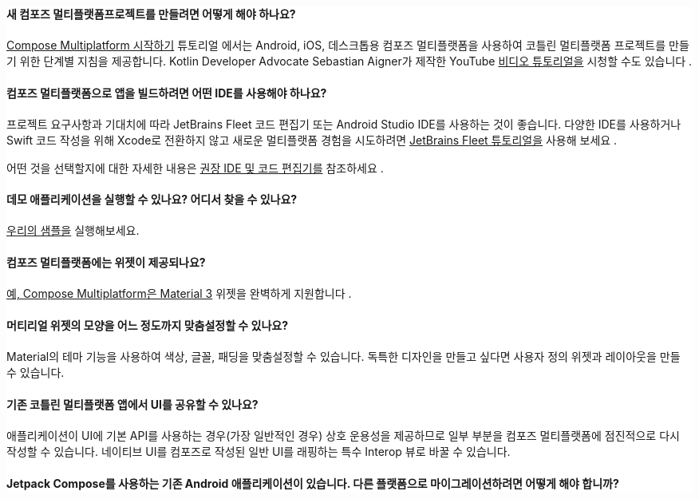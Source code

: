 #### 새 컴포즈 멀티플랫폼프로젝트를 만들려면 어떻게 해야 하나요?﻿ <a href="#how-do-i-create-a-new-compose-multiplatform-project" id="how-do-i-create-a-new-compose-multiplatform-project"></a>

[Compose Multiplatform 시작하기](https://www.jetbrains.com/help/kotlin-multiplatform-dev/compose-multiplatform-getting-started.html) 튜토리얼 에서는 Android, iOS, 데스크톱용 컴포즈 멀티플랫폼을 사용하여 코틀린 멀티플랫폼 프로젝트를 만들기 위한 단계별 지침을 제공합니다. Kotlin Developer Advocate Sebastian Aigner가 제작한 YouTube [비디오 튜토리얼을](https://www.youtube.com/watch?v=5\_W5YKPShZ4) 시청할 수도 있습니다 .

#### 컴포즈 멀티플랫폼으로 앱을 빌드하려면 어떤 IDE를 사용해야 하나요?﻿ <a href="#what-ide-should-i-use-for-building-apps-with-compose-multiplatform" id="what-ide-should-i-use-for-building-apps-with-compose-multiplatform"></a>

프로젝트 요구사항과 기대치에 따라 JetBrains Fleet 코드 편집기 또는 Android Studio IDE를 사용하는 것이 좋습니다. 다양한 IDE를 사용하거나 Swift 코드 작성을 위해 Xcode로 전환하지 않고 새로운 멀티플랫폼 경험을 시도하려면 [JetBrains Fleet 튜토리얼을](https://www.jetbrains.com/help/kotlin-multiplatform-dev/fleet.html) 사용해 보세요 .

어떤 것을 선택할지에 대한 자세한 내용은 [권장 IDE 및 코드 편집기를](https://www.jetbrains.com/help/kotlin-multiplatform-dev/recommended-ides.html) 참조하세요 .

#### 데모 애플리케이션을 실행할 수 있나요? 어디서 찾을 수 있나요?﻿ <a href="#can-i-play-with-a-demo-application-where-can-i-find-it" id="can-i-play-with-a-demo-application-where-can-i-find-it"></a>

[우리의 샘플을](https://www.jetbrains.com/help/kotlin-multiplatform-dev/multiplatform-samples.html) 실행해보세요.

#### 컴포즈 멀티플랫폼에는 위젯이 제공되나요?﻿ <a href="#does-compose-multiplatform-come-with-widgets" id="does-compose-multiplatform-come-with-widgets"></a>

[예, Compose Multiplatform은 Material 3](https://m3.material.io/) 위젯을 완벽하게 지원합니다 .

#### 머티리얼 위젯의 모양을 어느 정도까지 맞춤설정할 수 있나요?﻿ <a href="#to-what-extent-can-i-customize-the-appearance-of-material-widgets" id="to-what-extent-can-i-customize-the-appearance-of-material-widgets"></a>

Material의 테마 기능을 사용하여 색상, 글꼴, 패딩을 맞춤설정할 수 있습니다. 독특한 디자인을 만들고 싶다면 사용자 정의 위젯과 레이아웃을 만들 수 있습니다.

#### 기존 코틀린 멀티플랫폼 앱에서 UI를 공유할 수 있나요?﻿ <a href="#can-i-share-the-ui-in-my-existing-kotlin-multiplatform-app" id="can-i-share-the-ui-in-my-existing-kotlin-multiplatform-app"></a>

애플리케이션이 UI에 기본 API를 사용하는 경우(가장 일반적인 경우) 상호 운용성을 제공하므로 일부 부분을 컴포즈 멀티플랫폼에 점진적으로 다시 작성할 수 있습니다. 네이티브 UI를 컴포즈로 작성된 일반 UI를 래핑하는 특수 Interop 뷰로 바꿀 수 있습니다.

#### Jetpack Compose를 사용하는 기존 Android 애플리케이션이 있습니다. 다른 플랫폼으로 마이그레이션하려면 어떻게 해야 합니까?﻿ <a href="#i-have-an-existing-android-application-that-uses-jetpack-compose-what-should-i-do-to-migrate-it-to-o" id="i-have-an-existing-android-application-that-uses-jetpack-compose-what-should-i-do-to-migrate-it-to-o"></a>
